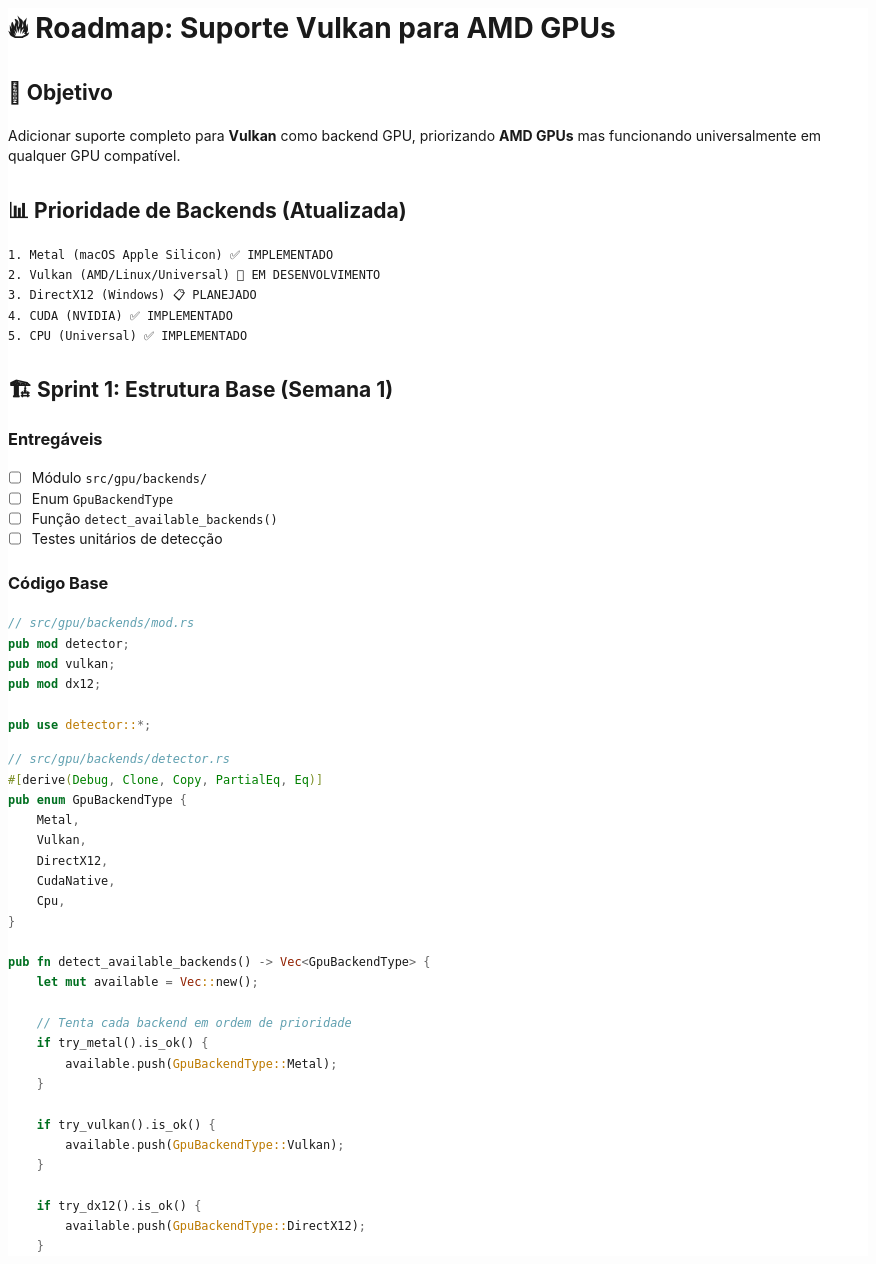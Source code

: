 # 🔥 Roadmap: Suporte Vulkan para AMD GPUs

## 🎯 Objetivo

Adicionar suporte completo para **Vulkan** como backend GPU, priorizando **AMD GPUs** mas funcionando universalmente em qualquer GPU compatível.

## 📊 Prioridade de Backends (Atualizada)

```
1. Metal (macOS Apple Silicon) ✅ IMPLEMENTADO
2. Vulkan (AMD/Linux/Universal) 🚧 EM DESENVOLVIMENTO
3. DirectX12 (Windows) 📋 PLANEJADO
4. CUDA (NVIDIA) ✅ IMPLEMENTADO
5. CPU (Universal) ✅ IMPLEMENTADO
```

## 🏗️ Sprint 1: Estrutura Base (Semana 1)

### Entregáveis
- [ ] Módulo `src/gpu/backends/`
- [ ] Enum `GpuBackendType`
- [ ] Função `detect_available_backends()`
- [ ] Testes unitários de detecção

### Código Base

```rust
// src/gpu/backends/mod.rs
pub mod detector;
pub mod vulkan;
pub mod dx12;

pub use detector::*;
```

```rust
// src/gpu/backends/detector.rs
#[derive(Debug, Clone, Copy, PartialEq, Eq)]
pub enum GpuBackendType {
    Metal,
    Vulkan,
    DirectX12,
    CudaNative,
    Cpu,
}

pub fn detect_available_backends() -> Vec<GpuBackendType> {
    let mut available = Vec::new();
    
    // Tenta cada backend em ordem de prioridade
    if try_metal().is_ok() {
        available.push(GpuBackendType::Metal);
    }
    
    if try_vulkan().is_ok() {
        available.push(GpuBackendType::Vulkan);
    }
    
    if try_dx12().is_ok() {
        available.push(GpuBackendType::DirectX12);
    }
```